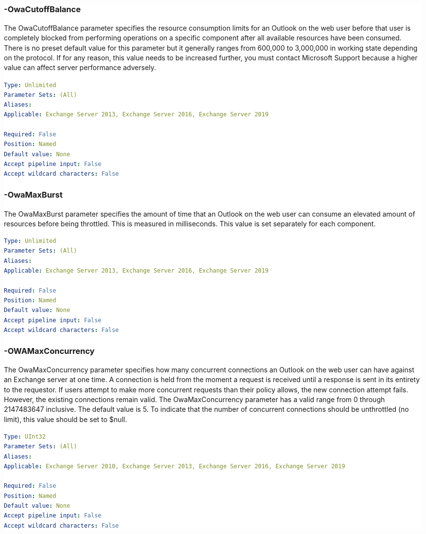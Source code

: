 ### -OwaCutoffBalance
The OwaCutoffBalance parameter specifies the resource consumption limits for an Outlook on the web user before that user is completely blocked from performing operations on a specific component after all available resources have been consumed. There is no preset default value for this parameter but it generally ranges from 600,000 to 3,000,000 in working state depending on the protocol. If for any reason, this value needs to be increased further, you must contact Microsoft Support because a higher value can affect server performance adversely.

```yaml
Type: Unlimited
Parameter Sets: (All)
Aliases:
Applicable: Exchange Server 2013, Exchange Server 2016, Exchange Server 2019

Required: False
Position: Named
Default value: None
Accept pipeline input: False
Accept wildcard characters: False
```

### -OwaMaxBurst
The OwaMaxBurst parameter specifies the amount of time that an Outlook on the web user can consume an elevated amount of resources before being throttled. This is measured in milliseconds. This value is set separately for each component.

```yaml
Type: Unlimited
Parameter Sets: (All)
Aliases:
Applicable: Exchange Server 2013, Exchange Server 2016, Exchange Server 2019

Required: False
Position: Named
Default value: None
Accept pipeline input: False
Accept wildcard characters: False
```

### -OWAMaxConcurrency
The OwaMaxConcurrency parameter specifies how many concurrent connections an Outlook on the web user can have against an Exchange server at one time. A connection is held from the moment a request is received until a response is sent in its entirety to the requestor. If users attempt to make more concurrent requests than their policy allows, the new connection attempt fails. However, the existing connections remain valid. The OwaMaxConcurrency parameter has a valid range from 0 through 2147483647 inclusive. The default value is 5. To indicate that the number of concurrent connections should be unthrottled (no limit), this value should be set to $null.

```yaml
Type: UInt32
Parameter Sets: (All)
Aliases:
Applicable: Exchange Server 2010, Exchange Server 2013, Exchange Server 2016, Exchange Server 2019

Required: False
Position: Named
Default value: None
Accept pipeline input: False
Accept wildcard characters: False
```
